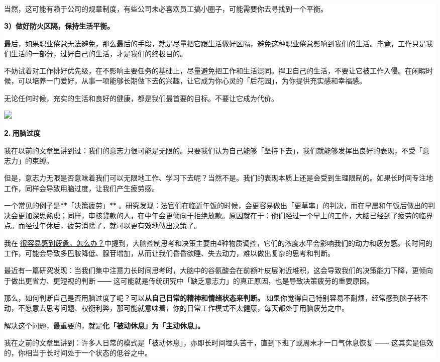   

当然，这可能有赖于公司的规章制度，有些公司未必喜欢员工搞小圈子，可能需要你去寻找到一个平衡。

  

**3）做好防火区隔，保持生活平衡。**

  

最后，如果职业倦怠无法避免，那么最后的手段，就是尽量把它跟生活做好区隔，避免这种职业倦怠影响到我们的生活。毕竟，工作只是我们生活的一部分，过好自己的生活，才是我们的终极目的。

  

不妨试着对工作排好优先级，在不影响主要任务的基础上，尽量避免把工作和生活混同。捍卫自己的生活，不要让它被工作入侵。在闲暇时候，可以培养一门爱好，从事一项能够长期做下去的兴趣，让它成为你心灵的「后花园」，为你提供充实感和幸福感。

  

无论任何时候，充实的生活和良好的健康，都是我们最首要的目标。不要让它成为代价。

  

![](https://mmbiz.qpic.cn/mmbiz_png/yWXmuSFeCk17IVGzCR5kha9El3FjkFq2uoRVAw1eAXtvqC3YJCMINAocOGEdvzWrRjH12AHQPT0ia39U5bJNhkg/640?wx_fmt=png)

  

**2\. 用脑过度**

  

我在以前的文章里讲到过：我们的意志力很可能是无限的。只要我们认为自己能够「坚持下去」，我们就能够发挥出良好的表现，不受「意志力」的束缚。

  

但是，意志力无限是否意味着我们可以无限地工作、学习下去呢？当然不是。我们的表现本质上还是会受到生理限制的。如果长时间专注地工作，同样会导致用脑过度，让我们产生疲劳感。

  

一个常见的例子是**「决策疲劳」**
。研究发现：法官们在临近午饭的时候，会更容易做出「更草率」的判决，而在早晨和午饭后做出的判决会更加深思熟虑；同样，审核贷款的人，在中午会更倾向于拒绝放款。原因就在于：他们经过一个早上的工作，大脑已经到了疲劳的临界点。而经过午休后，疲劳消除了，就可以更有效地做出决策了。

  

我在
[很容易感到疲惫，怎么办？](http://mp.weixin.qq.com/s?__biz=MzAxNTY0NjEzNg==&mid=2247486906&idx=1&sn=d80e7fdbf25c187bf7b8fa9087e8d94e&chksm=9b81a16dacf6287b0530ad37811fcb0ad9ed0e60ba57180c171540395ebd8334abaac3a17e59&scene=21#wechat_redirect)中提到，大脑控制思考和决策主要由4种物质调控，它们的浓度水平会影响我们的动力和疲劳感。长时间的工作，可能会导致多巴胺降低、腺苷增加，从而让我们昏昏欲睡、失去动力，难以做出复杂的思考和判断。

  

最近有一篇研究发现：当我们集中注意力长时间思考时，大脑中的谷氨酸会在前额叶皮层附近堆积，这会导致我们的决策能力下降，更倾向于做出更省力、更短视的判断 ——
这可能就是传统研究中「缺乏意志力」的真正原因，也是导致决策疲劳的重要原因。

  

那么，如何判断自己是否用脑过度了呢？可以**从自己日常的精神和情绪状态来判断。**
如果你觉得自己特别容易不耐烦，经常感到脑子转不动，不愿意去思考问题、权衡利弊，那可能就意味着，你的日常工作模式不太健康，每天都处于用脑疲劳之中。

  

解决这个问题，最重要的，就是**化「被动休息」为「主动休息」。**

  

我在之前的文章里讲到：许多人日常的模式是「被动休息」，亦即长时间埋头苦干，直到下班了或周末才一口气休息恢复 ——
这其实是低效的，你相当于长时间处于一个状态的低谷之中。

  